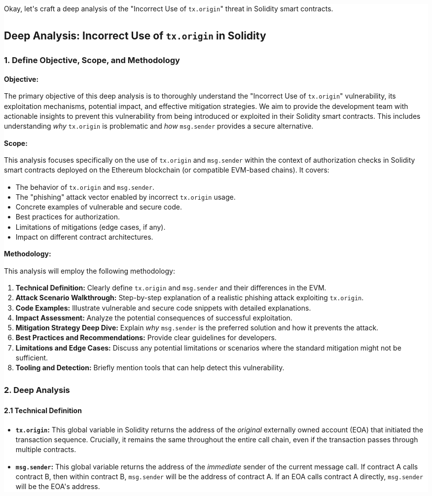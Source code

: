 Okay, let's craft a deep analysis of the "Incorrect Use of `tx.origin`" threat in Solidity smart contracts.

## Deep Analysis: Incorrect Use of `tx.origin` in Solidity

### 1. Define Objective, Scope, and Methodology

**Objective:**

The primary objective of this deep analysis is to thoroughly understand the "Incorrect Use of `tx.origin`" vulnerability, its exploitation mechanisms, potential impact, and effective mitigation strategies.  We aim to provide the development team with actionable insights to prevent this vulnerability from being introduced or exploited in their Solidity smart contracts.  This includes understanding *why* `tx.origin` is problematic and *how* `msg.sender` provides a secure alternative.

**Scope:**

This analysis focuses specifically on the use of `tx.origin` and `msg.sender` within the context of authorization checks in Solidity smart contracts deployed on the Ethereum blockchain (or compatible EVM-based chains).  It covers:

*   The behavior of `tx.origin` and `msg.sender`.
*   The "phishing" attack vector enabled by incorrect `tx.origin` usage.
*   Concrete examples of vulnerable and secure code.
*   Best practices for authorization.
*   Limitations of mitigations (edge cases, if any).
*   Impact on different contract architectures.

**Methodology:**

This analysis will employ the following methodology:

1.  **Technical Definition:**  Clearly define `tx.origin` and `msg.sender` and their differences in the EVM.
2.  **Attack Scenario Walkthrough:**  Step-by-step explanation of a realistic phishing attack exploiting `tx.origin`.
3.  **Code Examples:**  Illustrate vulnerable and secure code snippets with detailed explanations.
4.  **Impact Assessment:**  Analyze the potential consequences of successful exploitation.
5.  **Mitigation Strategy Deep Dive:**  Explain *why* `msg.sender` is the preferred solution and how it prevents the attack.
6.  **Best Practices and Recommendations:**  Provide clear guidelines for developers.
7.  **Limitations and Edge Cases:** Discuss any potential limitations or scenarios where the standard mitigation might not be sufficient.
8.  **Tooling and Detection:** Briefly mention tools that can help detect this vulnerability.

### 2. Deep Analysis

#### 2.1 Technical Definition

*   **`tx.origin`:** This global variable in Solidity returns the address of the *original* externally owned account (EOA) that initiated the transaction sequence.  Crucially, it remains the same throughout the entire call chain, even if the transaction passes through multiple contracts.

*   **`msg.sender`:** This global variable returns the address of the *immediate* sender of the current message call.  If contract A calls contract B, then within contract B, `msg.sender` will be the address of contract A.  If an EOA calls contract A directly, `msg.sender` will be the EOA's address.
